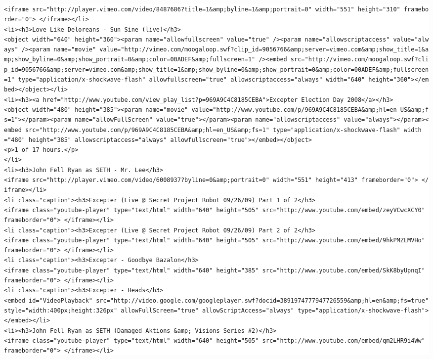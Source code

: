     <iframe src="http://player.vimeo.com/video/8487686?title=1&amp;byline=1&amp;portrait=0" width="551" height="310" frameborder="0"> </iframe></li>
    <li><h3>Love Like Deloreans - Sun Sine (live)</h3>
    <object width="640" height="360"><param name="allowfullscreen" value="true" /><param name="allowscriptaccess" value="always" /><param name="movie" value="http://vimeo.com/moogaloop.swf?clip_id=9056766&amp;server=vimeo.com&amp;show_title=1&amp;show_byline=0&amp;show_portrait=0&amp;color=00ADEF&amp;fullscreen=1" /><embed src="http://vimeo.com/moogaloop.swf?clip_id=9056766&amp;server=vimeo.com&amp;show_title=1&amp;show_byline=0&amp;show_portrait=0&amp;color=00ADEF&amp;fullscreen=1" type="application/x-shockwave-flash" allowfullscreen="true" allowscriptaccess="always" width="640" height="360"></embed></object></li>
    <li><h3><a href="http://www.youtube.com/view_play_list?p=969A9C4C8185CEBA">Excepter Election Day 2008</a></h3>
    <object width="480" height="385"><param name="movie" value="http://www.youtube.com/p/969A9C4C8185CEBA&amp;hl=en_US&amp;fs=1"></param><param name="allowFullScreen" value="true"></param><param name="allowscriptaccess" value="always"></param><embed src="http://www.youtube.com/p/969A9C4C8185CEBA&amp;hl=en_US&amp;fs=1" type="application/x-shockwave-flash" width="480" height="385" allowscriptaccess="always" allowfullscreen="true"></embed></object>
    <p>1 of 17 hours.</p>
    </li>
    <li><h3>John Fell Ryan as SETH - Mr. Lee</h3>
    <iframe src="http://player.vimeo.com/video/6008937?byline=0&amp;portrait=0" width="551" height="413" frameborder="0"> </iframe></li>
    <li class="caption"><h3>Excepter (Live @ Secret Project Robot 09/26/09) Part 1 of 2</h3>
    <iframe class="youtube-player" type="text/html" width="640" height="505" src="http://www.youtube.com/embed/zeyVCwcXCY0" frameborder="0"> </iframe></li>
    <li class="caption"><h3>Excepter (Live @ Secret Project Robot 09/26/09) Part 2 of 2</h3>
    <iframe class="youtube-player" type="text/html" width="640" height="505" src="http://www.youtube.com/embed/9hkPMZLMVHo" frameborder="0"> </iframe></li>
    <li class="caption"><h3>Excepter - Goodbye Bazalon</h3>
    <iframe class="youtube-player" type="text/html" width="640" height="385" src="http://www.youtube.com/embed/SkK8byUpnqI" frameborder="0"> </iframe></li>
    <li class="caption"><h3>Excepter - Heads</h3>
    <embed id="VideoPlayback" src="http://video.google.com/googleplayer.swf?docid=3891974777947726559&amp;hl=en&amp;fs=true" style="width:400px;height:326px" allowFullScreen="true" allowScriptAccess="always" type="application/x-shockwave-flash"></embed></li>
    <li><h3>John Fell Ryan as SETH (Damaged Aktions &amp; Visions Series #2)</h3>
    <iframe class="youtube-player" type="text/html" width="640" height="505" src="http://www.youtube.com/embed/qm2LHR9i4Ww" frameborder="0"> </iframe></li>

</ul>
